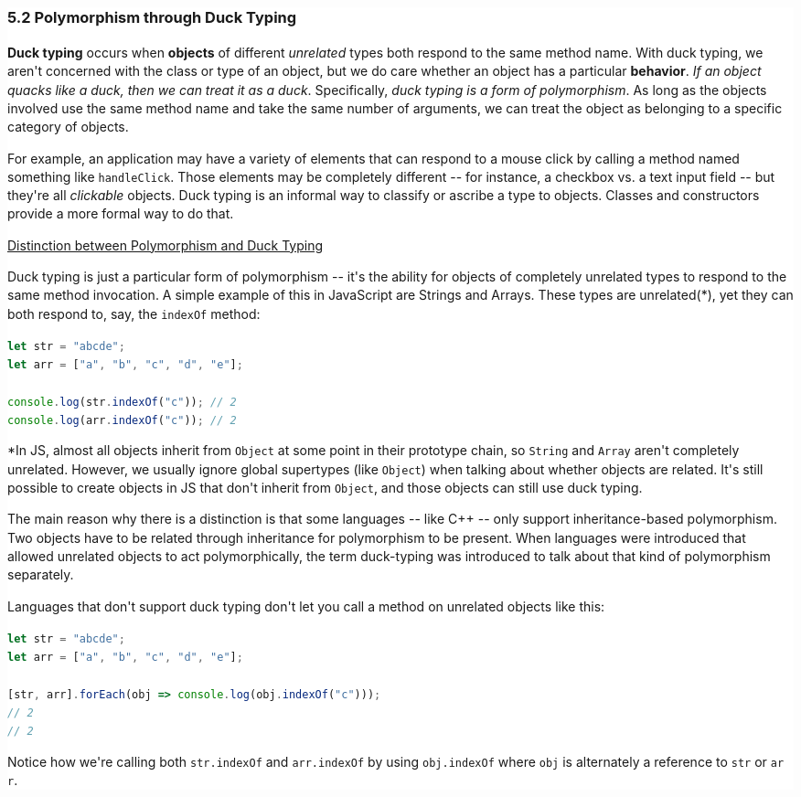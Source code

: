 ### 5.2 Polymorphism through Duck Typing

**Duck typing** occurs when **objects** of different *unrelated* types both respond to the same method name. With duck typing, we aren't concerned with the class or type of an object, but we do care whether an object has a particular **behavior**. *If an object quacks like a duck, then we can treat it as a duck*. Specifically, *duck typing is a form of polymorphism*. As long as the objects involved use the same method name and take the same number of arguments, we can treat the object as belonging to a specific category of objects.

For example, an application may have a variety of elements that can respond to a mouse click by calling a method named something like `handleClick`. Those elements may be completely different -- for instance, a checkbox vs. a text input field -- but they're all *clickable* objects. Duck typing is an informal way to classify or ascribe a type to objects. Classes and constructors provide a more formal way to do that.

[Distinction between Polymorphism and Duck Typing](https://launchschool.com/posts/c6a86a52#comment-89887)

Duck typing is just a particular form of polymorphism -- it's the ability for objects of completely unrelated types to respond to the same method invocation. A simple example of this in JavaScript are Strings and Arrays. These types are unrelated(*), yet they can both respond to, say, the `indexOf` method:

```js
let str = "abcde";
let arr = ["a", "b", "c", "d", "e"];

console.log(str.indexOf("c")); // 2
console.log(arr.indexOf("c")); // 2
```

*In JS, almost all objects inherit from `Object` at some point in their prototype chain, so `String` and `Array` aren't completely unrelated. However, we usually ignore global supertypes (like `Object`) when talking about whether objects are related. It's still possible to create objects in JS that don't inherit from `Object`, and those objects can still use duck typing.

The main reason why there is a distinction is that some languages -- like C++ -- only support inheritance-based polymorphism. Two objects have to be related through inheritance for polymorphism to be present. When languages were introduced that allowed unrelated objects to act polymorphically, the term duck-typing was introduced to talk about that kind of polymorphism separately.

Languages that don't support duck typing don't let you call a method on unrelated objects like this:

```js
let str = "abcde";
let arr = ["a", "b", "c", "d", "e"];

[str, arr].forEach(obj => console.log(obj.indexOf("c")));
// 2
// 2
```

Notice how we're calling both `str.indexOf` and `arr.indexOf` by using `obj.indexOf` where `obj` is alternately a reference to `str` or `arr`.
